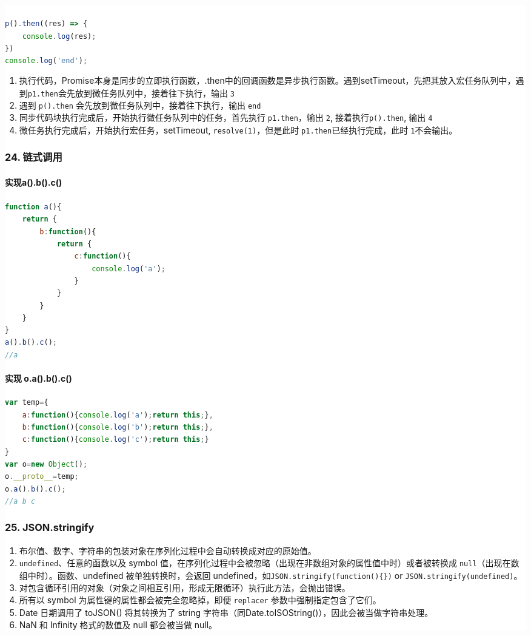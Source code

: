 ```js

p().then((res) => {
    console.log(res);
})
console.log('end');
```

1. 执行代码，Promise本身是同步的立即执行函数，.then中的回调函数是异步执行函数。遇到setTimeout，先把其放入宏任务队列中，遇到`p1.then`会先放到微任务队列中，接着往下执行，输出 `3`
2. 遇到 `p().then` 会先放到微任务队列中，接着往下执行，输出 `end`
3. 同步代码块执行完成后，开始执行微任务队列中的任务，首先执行 `p1.then`，输出 `2`, 接着执行`p().then`, 输出 `4`
4. 微任务执行完成后，开始执行宏任务，setTimeout, `resolve(1)`，但是此时 `p1.then`已经执行完成，此时 `1`不会输出。

### 24. 链式调用

#### 实现a().b().c()

```js
function a(){
    return {
        b:function(){
            return {
                c:function(){
                    console.log('a');
                }
            }
        }
    }
}
a().b().c();
//a
```

#### 实现 o.a().b().c()

```js
var temp={
    a:function(){console.log('a');return this;},
    b:function(){console.log('b');return this;},
    c:function(){console.log('c');return this;}
}
var o=new Object();
o.__proto__=temp;
o.a().b().c();
//a b c 
```

### 25. JSON.stringify

1. 布尔值、数字、字符串的包装对象在序列化过程中会自动转换成对应的原始值。
2. `undefined`、任意的函数以及 symbol 值，在序列化过程中会被忽略（出现在非数组对象的属性值中时）或者被转换成 `null`（出现在数组中时）。函数、undefined 被单独转换时，会返回 undefined，如`JSON.stringify(function(){})` or `JSON.stringify(undefined)`。
3. 对包含循环引用的对象（对象之间相互引用，形成无限循环）执行此方法，会抛出错误。
4. 所有以 symbol 为属性键的属性都会被完全忽略掉，即便 `replacer` 参数中强制指定包含了它们。
5. Date 日期调用了 toJSON() 将其转换为了 string 字符串（同Date.toISOString()），因此会被当做字符串处理。
6. NaN 和 Infinity 格式的数值及 null 都会被当做 null。
